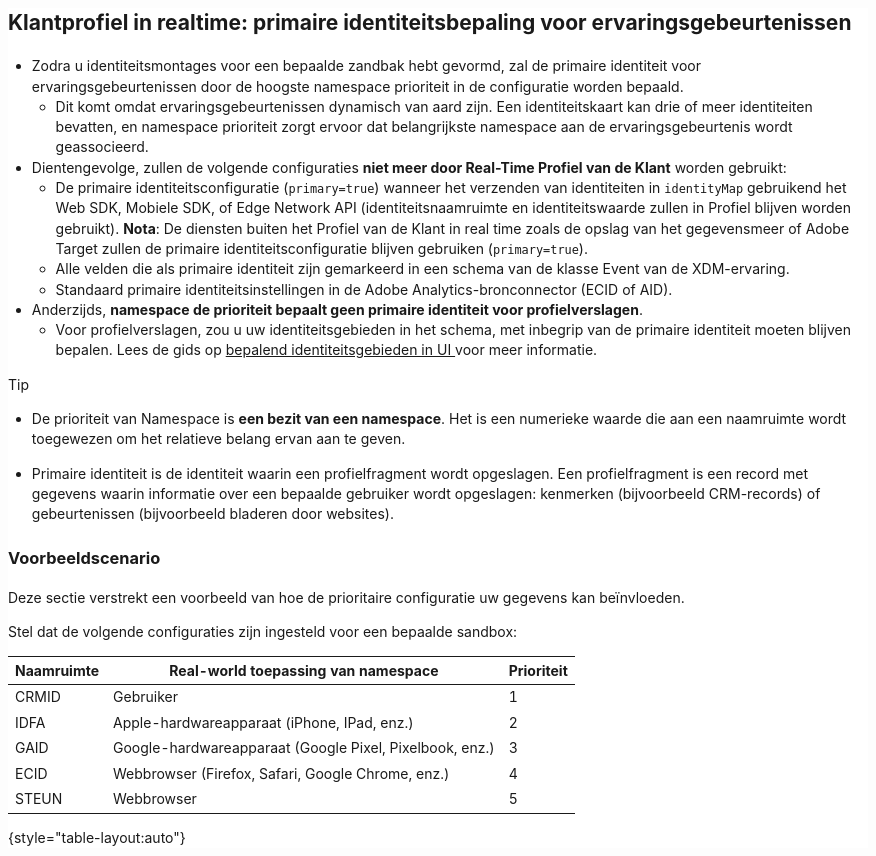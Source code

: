 ## Klantprofiel in realtime: primaire identiteitsbepaling voor ervaringsgebeurtenissen

* Zodra u identiteitsmontages voor een bepaalde zandbak hebt gevormd, zal de primaire identiteit voor ervaringsgebeurtenissen door de hoogste namespace prioriteit in de configuratie worden bepaald.
   * Dit komt omdat ervaringsgebeurtenissen dynamisch van aard zijn. Een identiteitskaart kan drie of meer identiteiten bevatten, en namespace prioriteit zorgt ervoor dat belangrijkste namespace aan de ervaringsgebeurtenis wordt geassocieerd.
* Dientengevolge, zullen de volgende configuraties **niet meer door Real-Time Profiel van de Klant** worden gebruikt:
   * De primaire identiteitsconfiguratie (`primary=true`) wanneer het verzenden van identiteiten in `identityMap` gebruikend het Web SDK, Mobiele SDK, of Edge Network API (identiteitsnaamruimte en identiteitswaarde zullen in Profiel blijven worden gebruikt). **Nota**: De diensten buiten het Profiel van de Klant in real time zoals de opslag van het gegevensmeer of Adobe Target zullen de primaire identiteitsconfiguratie blijven gebruiken (`primary=true`).
   * Alle velden die als primaire identiteit zijn gemarkeerd in een schema van de klasse Event van de XDM-ervaring.
   * Standaard primaire identiteitsinstellingen in de Adobe Analytics-bronconnector (ECID of AID).
* Anderzijds, **namespace de prioriteit bepaalt geen primaire identiteit voor profielverslagen**.
   * Voor profielverslagen, zou u uw identiteitsgebieden in het schema, met inbegrip van de primaire identiteit moeten blijven bepalen. Lees de gids op [ bepalend identiteitsgebieden in UI ](../../xdm/ui/fields/identity.md) voor meer informatie.

>[!TIP]
>
>* De prioriteit van Namespace is **een bezit van een namespace**. Het is een numerieke waarde die aan een naamruimte wordt toegewezen om het relatieve belang ervan aan te geven.
>
>* Primaire identiteit is de identiteit waarin een profielfragment wordt opgeslagen. Een profielfragment is een record met gegevens waarin informatie over een bepaalde gebruiker wordt opgeslagen: kenmerken (bijvoorbeeld CRM-records) of gebeurtenissen (bijvoorbeeld bladeren door websites).

### Voorbeeldscenario

Deze sectie verstrekt een voorbeeld van hoe de prioritaire configuratie uw gegevens kan beïnvloeden.

Stel dat de volgende configuraties zijn ingesteld voor een bepaalde sandbox:

| Naamruimte | Real-world toepassing van namespace | Prioriteit |
| --- | --- | --- |
| CRMID | Gebruiker | 1 |
| IDFA | Apple-hardwareapparaat (iPhone, IPad, enz.) | 2 |
| GAID | Google-hardwareapparaat (Google Pixel, Pixelbook, enz.) | 3 |
| ECID | Webbrowser (Firefox, Safari, Google Chrome, enz.) | 4 |
| STEUN | Webbrowser | 5 |

{style="table-layout:auto"}

